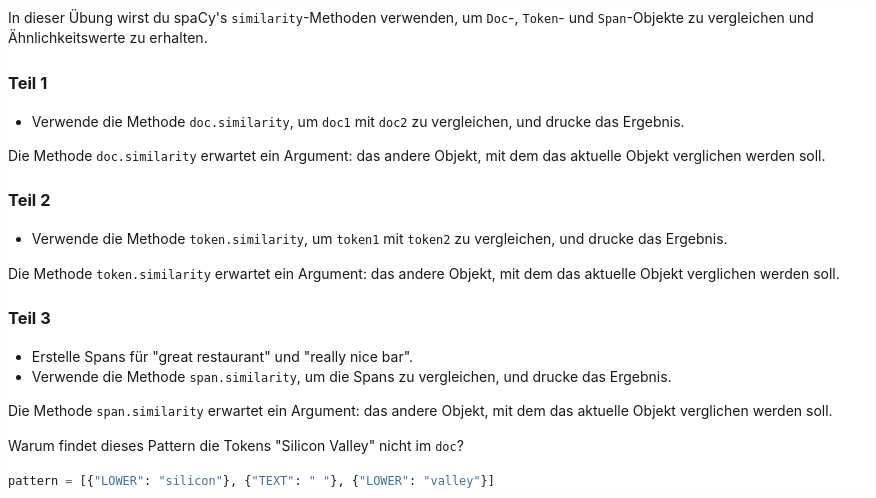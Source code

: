 </codeblock>

</exercise>

<exercise id="10" title="Ähnlichkeiten vergleichen">

In dieser Übung wirst du spaCy's `similarity`-Methoden verwenden, um `Doc`-,
`Token`- und `Span`-Objekte zu vergleichen und Ähnlichkeitswerte zu erhalten.

### Teil 1

- Verwende die Methode `doc.similarity`, um `doc1` mit `doc2` zu vergleichen,
  und drucke das Ergebnis.

<codeblock id="02_10_01">

Die Methode `doc.similarity` erwartet ein Argument: das andere Objekt, mit dem
das aktuelle Objekt verglichen werden soll.

</codeblock>

### Teil 2

- Verwende die Methode `token.similarity`, um `token1` mit `token2` zu
  vergleichen, und drucke das Ergebnis.

<codeblock id="02_10_02">

Die Methode `token.similarity` erwartet ein Argument: das andere Objekt, mit dem
das aktuelle Objekt verglichen werden soll.

</codeblock>

### Teil 3

- Erstelle Spans für "great restaurant" und "really nice bar".
- Verwende die Methode `span.similarity`, um die Spans zu vergleichen, und
  drucke das Ergebnis.

<codeblock id="02_10_03">

Die Methode `span.similarity` erwartet ein Argument: das andere Objekt, mit dem
das aktuelle Objekt verglichen werden soll.

</codeblock>

</exercise>

<exercise id="11" title="Modelle und Regeln kombinieren" type="slides">

<slides source="chapter2_04_models-rules" start="21:145" end="25:035">
</slides>

</exercise>

<exercise id="12" title="Pattern-Debugging (1)">

Warum findet dieses Pattern die Tokens "Silicon Valley" nicht im `doc`?

```python
pattern = [{"LOWER": "silicon"}, {"TEXT": " "}, {"LOWER": "valley"}]
```
